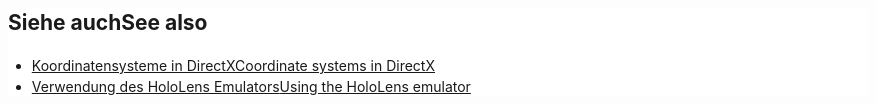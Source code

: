 ## <a name="see-also"></a><span data-ttu-id="4dfb0-282">Siehe auch</span><span class="sxs-lookup"><span data-stu-id="4dfb0-282">See also</span></span>
* [<span data-ttu-id="4dfb0-283">Koordinatensysteme in DirectX</span><span class="sxs-lookup"><span data-stu-id="4dfb0-283">Coordinate systems in DirectX</span></span>](coordinate-systems-in-directx.md)
* [<span data-ttu-id="4dfb0-284">Verwendung des HoloLens Emulators</span><span class="sxs-lookup"><span data-stu-id="4dfb0-284">Using the HoloLens emulator</span></span>](using-the-hololens-emulator.md)
